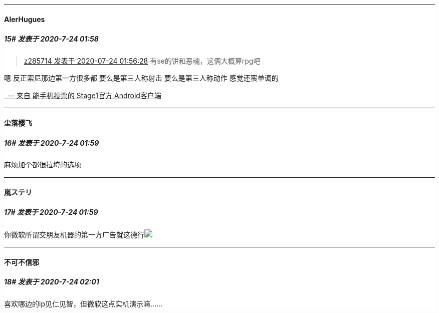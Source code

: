 


*****

####  AlerHugues  
##### 15#       发表于 2020-7-24 01:58



<blockquote><a href="httphttps://bbs.saraba1st.com/2b/forum.php?mod=redirect&amp;goto=findpost&amp;pid=48200017&amp;ptid=1950983" target="_blank">z285714 发表于 2020-07-24 01:56:28</a>
有se的饼和恶魂，这俩大概算rpg吧</blockquote>嗯
反正索尼那边第一方很多都
要么是第三人称射击 要么是第三人称动作
感觉还蛮单调的

[  -- 来自 能手机投票的 Stage1官方 Android客户端](https://www.coolapk.com/apk/140634)







*****

####  尘落樱飞  
##### 16#       发表于 2020-7-24 01:59




麻烦加个都很拉垮的选项







*****

####  嵐ステリ  
##### 17#       发表于 2020-7-24 01:59




你微软所谓交朋友机器的第一方广告就这德行<img src="https://static.saraba1st.com/image/smiley/face2017/009.gif" referrerpolicy="no-referrer">







*****

####  不可不信邪  
##### 18#       发表于 2020-7-24 02:01




喜欢哪边的ip见仁见智，但微软这点实机演示嘛……
